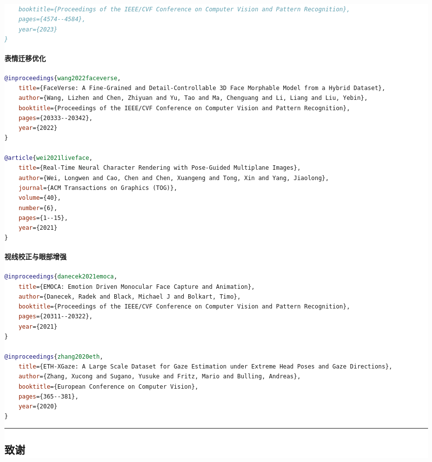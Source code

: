 ```bibtex
    booktitle={Proceedings of the IEEE/CVF Conference on Computer Vision and Pattern Recognition},
    pages={4574--4584},
    year={2023}
}
```

#### 表情迁移优化
```bibtex
@inproceedings{wang2022faceverse,
    title={FaceVerse: A Fine-Grained and Detail-Controllable 3D Face Morphable Model from a Hybrid Dataset},
    author={Wang, Lizhen and Chen, Zhiyuan and Yu, Tao and Ma, Chenguang and Li, Liang and Liu, Yebin},
    booktitle={Proceedings of the IEEE/CVF Conference on Computer Vision and Pattern Recognition},
    pages={20333--20342},
    year={2022}
}

@article{wei2021liveface,
    title={Real-Time Neural Character Rendering with Pose-Guided Multiplane Images},
    author={Wei, Longwen and Cao, Chen and Chen, Xuangeng and Tong, Xin and Yang, Jiaolong},
    journal={ACM Transactions on Graphics (TOG)},
    volume={40},
    number={6},
    pages={1--15},
    year={2021}
}
```

#### 视线校正与眼部增强
```bibtex
@inproceedings{danecek2021emoca,
    title={EMOCA: Emotion Driven Monocular Face Capture and Animation},
    author={Danecek, Radek and Black, Michael J and Bolkart, Timo},
    booktitle={Proceedings of the IEEE/CVF Conference on Computer Vision and Pattern Recognition},
    pages={20311--20322},
    year={2021}
}

@inproceedings{zhang2020eth,
    title={ETH-XGaze: A Large Scale Dataset for Gaze Estimation under Extreme Head Poses and Gaze Directions},
    author={Zhang, Xucong and Sugano, Yusuke and Fritz, Mario and Bulling, Andreas},
    booktitle={European Conference on Computer Vision},
    pages={365--381},
    year={2020}
}
```

---

## 致谢
